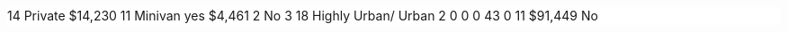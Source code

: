 <td style="text-align:right;">
14
</td>
<td style="text-align:left;">
Private
</td>
<td style="text-align:left;">
$14,230
</td>
<td style="text-align:right;">
11
</td>
<td style="text-align:left;">
Minivan
</td>
<td style="text-align:left;">
yes
</td>
<td style="text-align:left;">
$4,461
</td>
<td style="text-align:right;">
2
</td>
<td style="text-align:left;">
No
</td>
<td style="text-align:right;">
3
</td>
<td style="text-align:right;">
18
</td>
<td style="text-align:left;">
Highly Urban/ Urban
</td>
</tr>
<tr>
<td style="text-align:right;">
2
</td>
<td style="text-align:right;">
0
</td>
<td style="text-align:right;">
0
</td>
<td style="text-align:right;">
0
</td>
<td style="text-align:right;">
43
</td>
<td style="text-align:right;">
0
</td>
<td style="text-align:right;">
11
</td>
<td style="text-align:left;">
$91,449
</td>
<td style="text-align:left;">
No